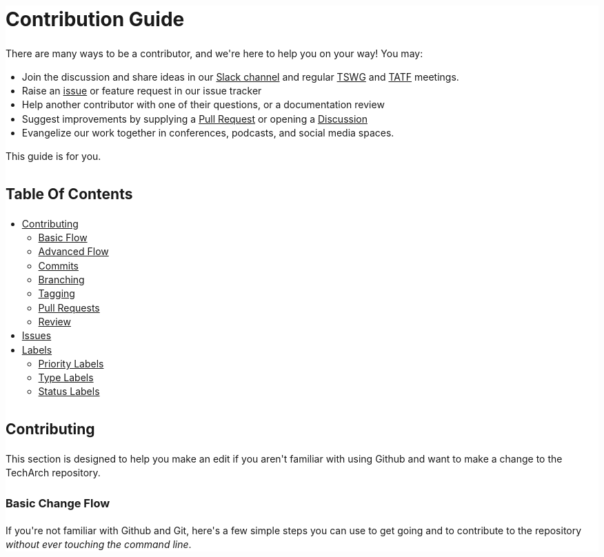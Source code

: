 # Contribution Guide

There are many ways to be a contributor, and we're here to help you on your way!
You may:

* Join the discussion and share ideas in our [Slack
  channel](trustoverip.slack.com) and regular
  [TSWG](https://wiki.trustoverip.org/display/HOME/Technology+Stack+Working+Group?src=contextnavpagetreemode)
  and
  [TATF](https://wiki.trustoverip.org/display/HOME/Technology+Architecture+Task+Force)
  meetings.
* Raise an [issue](https://github.com/trustoverip/TechArch/issues) or feature
  request in our issue tracker
* Help another contributor with one of their questions, or a documentation
  review
* Suggest improvements by supplying a [Pull
  Request](https://github.com/trustoverip/TechArch/pulls) or opening a
  [Discussion](https://github.com/trustoverip/TechArch/discussions)
* Evangelize our work together in conferences, podcasts, and social media
  spaces.

This guide is for you.

## Table Of Contents

* [Contributing](#contributing)
  * [Basic Flow](#basic-change-flow)
  * [Advanced Flow](#advanced-change-flow)
  * [Commits](#commits)
  * [Branching](#branching)
  * [Tagging](#tagging)
  * [Pull Requests](#pull-requests)
  * [Review](#review)
* [Issues](#issues)
* [Labels](#labels)
  * [Priority Labels](#priority-labels)
  * [Type Labels](#type-labels)
  * [Status Labels](#status-labels)

## Contributing

This section is designed to help you make an edit if you aren't familiar with
using Github and want to make a change to the TechArch repository.

### Basic Change Flow

If you're not familiar with Github and Git, here's a few simple steps you can
use to get going and to contribute to the repository *without ever touching the
command line*.
